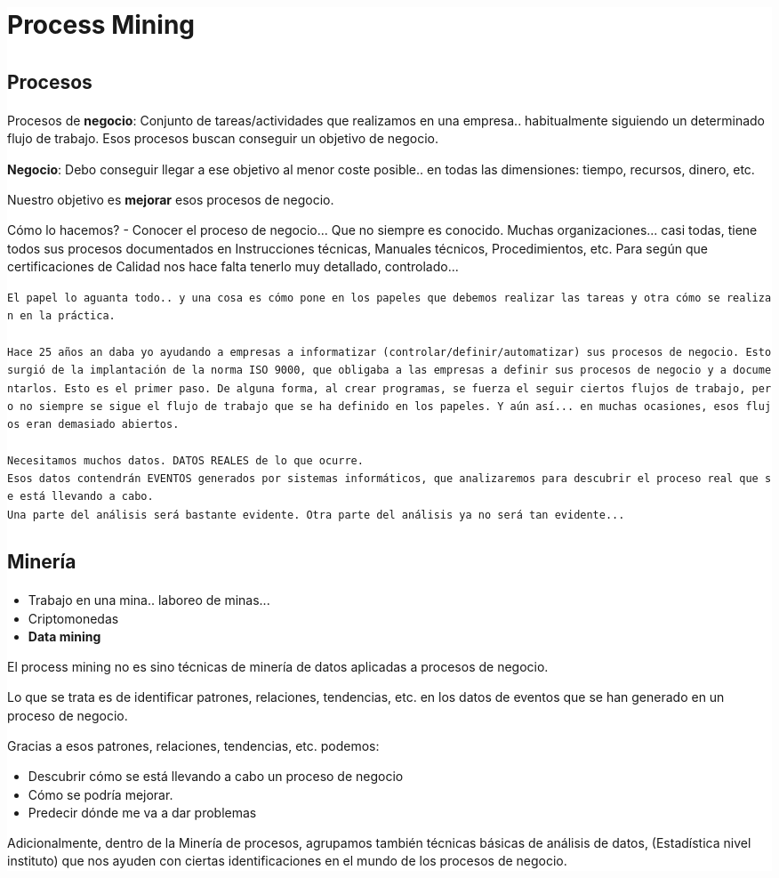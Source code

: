 
# Process Mining

## Procesos

Procesos de **negocio**:
Conjunto de tareas/actividades que realizamos en una empresa.. habitualmente siguiendo un determinado flujo de trabajo. Esos procesos buscan conseguir un objetivo de negocio.

**Negocio**: Debo conseguir llegar a ese objetivo al menor coste posible.. en todas las dimensiones: tiempo, recursos, dinero, etc.

Nuestro objetivo es **mejorar** esos procesos de negocio.

Cómo lo hacemos?
    - Conocer el proceso de negocio... Que no siempre es conocido. Muchas organizaciones... casi todas, tiene todos sus procesos documentados en Instrucciones técnicas, Manuales técnicos, Procedimientos, etc. Para según que certificaciones de Calidad nos hace falta tenerlo muy detallado, controlado...
   
    El papel lo aguanta todo.. y una cosa es cómo pone en los papeles que debemos realizar las tareas y otra cómo se realizan en la práctica.

    Hace 25 años an daba yo ayudando a empresas a informatizar (controlar/definir/automatizar) sus procesos de negocio. Esto surgió de la implantación de la norma ISO 9000, que obligaba a las empresas a definir sus procesos de negocio y a documentarlos. Esto es el primer paso. De alguna forma, al crear programas, se fuerza el seguir ciertos flujos de trabajo, pero no siempre se sigue el flujo de trabajo que se ha definido en los papeles. Y aún así... en muchas ocasiones, esos flujos eran demasiado abiertos.

    Necesitamos muchos datos. DATOS REALES de lo que ocurre.
    Esos datos contendrán EVENTOS generados por sistemas informáticos, que analizaremos para descubrir el proceso real que se está llevando a cabo. 
    Una parte del análisis será bastante evidente. Otra parte del análisis ya no será tan evidente...

## Minería

- Trabajo en una mina.. laboreo de minas...
- Criptomonedas
- **Data mining**

El process mining no es sino técnicas de minería de datos aplicadas a procesos de negocio.

Lo que se trata es de identificar patrones, relaciones, tendencias, etc. en los datos de eventos que se han generado en un proceso de negocio.

Gracias a esos patrones, relaciones, tendencias, etc. podemos:
- Descubrir cómo se está llevando a cabo un proceso de negocio
- Cómo se podría mejorar.
- Predecir dónde me va a dar problemas 

Adicionalmente, dentro de la Minería de procesos, agrupamos también técnicas básicas de análisis de datos, (Estadística nivel instituto) que nos ayuden con ciertas identificaciones en el mundo de los procesos de negocio.
